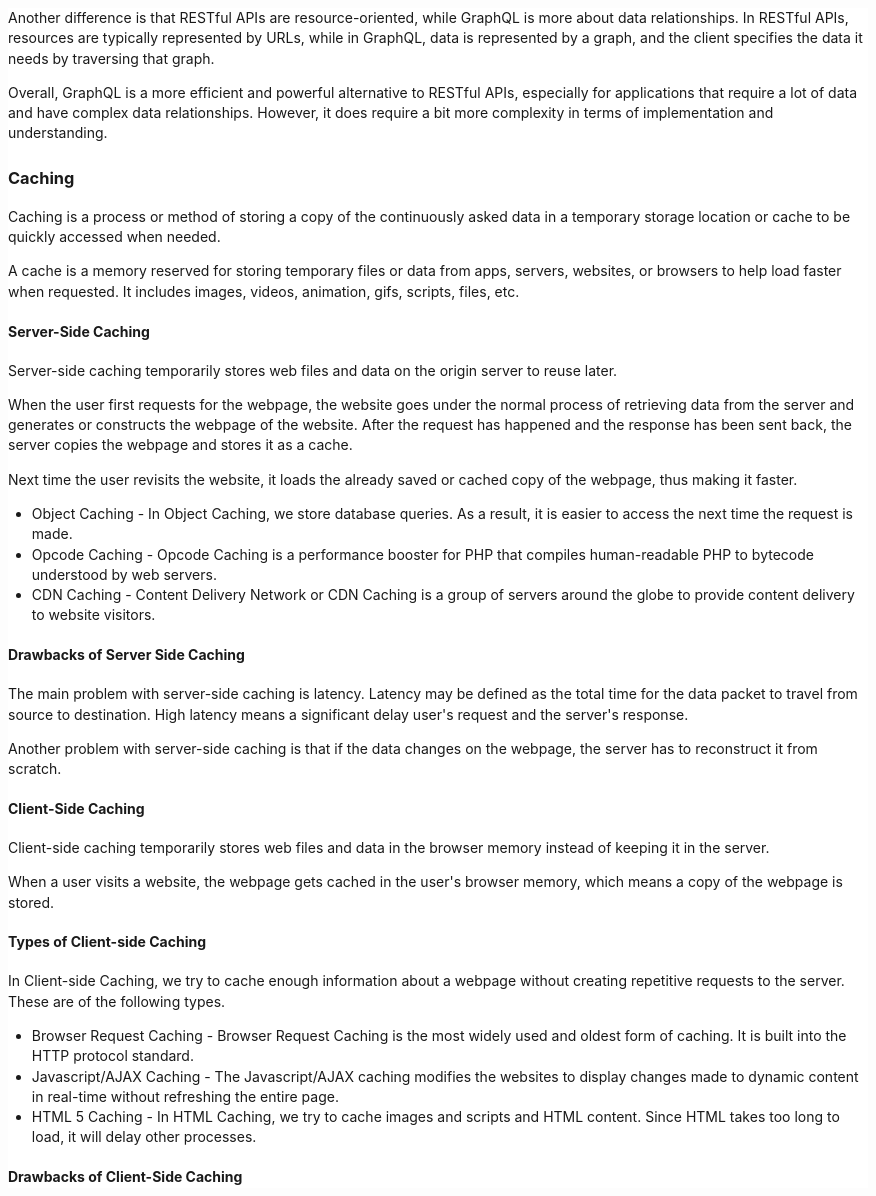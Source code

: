 Another difference is that RESTful APIs are resource-oriented, while GraphQL is more about data relationships. In RESTful APIs, resources are typically represented by URLs, while in GraphQL, data is represented by a graph, and the client specifies the data it needs by traversing that graph.

Overall, GraphQL is a more efficient and powerful alternative to RESTful APIs, especially for applications that require a lot of data and have complex data relationships. However, it does require a bit more complexity in terms of implementation and understanding.
### Caching
Caching is a process or method of storing a copy of the continuously asked data in a temporary storage location or cache to be quickly accessed when needed.

A cache is a memory reserved for storing temporary files or data from apps, servers, websites, or browsers to help load faster when requested. It includes images, videos, animation, gifs, scripts, files, etc.
#### Server-Side Caching

Server-side caching temporarily stores web files and data on the origin server to reuse later.

When the user first requests for the webpage, the website goes under the normal process of retrieving data from the server and generates or constructs the webpage of the website. After the request has happened and the response has been sent back, the server copies the webpage and stores it as a cache.

Next time the user revisits the website, it loads the already saved or cached copy of the webpage, thus making it faster.
-   Object Caching - In Object Caching, we store database queries. As a result, it is easier to access the next time the request is made.
-  Opcode Caching - Opcode Caching is a performance booster for PHP that compiles human-readable PHP to bytecode understood by web servers.
-  CDN Caching - Content Delivery Network or CDN Caching is a group of servers around the globe to provide content delivery to website visitors.

#### Drawbacks of Server Side Caching

The main problem with server-side caching is latency. Latency may be defined as the total time for the data packet to travel from source to destination. High latency means a significant delay user's request and the server's response.

Another problem with server-side caching is that if the data changes on the webpage, the server has to reconstruct it from scratch.

#### Client-Side Caching

Client-side caching temporarily stores web files and data in the browser memory instead of keeping it in the server.

When a user visits a website, the webpage gets cached in the user's browser memory, which means a copy of the webpage is stored.
#### Types of Client-side Caching

In Client-side Caching, we try to cache enough information about a webpage without creating repetitive requests to the server. These are of the following types.

-   Browser Request Caching - Browser Request Caching is the most widely used and oldest form of caching. It is built into the HTTP protocol standard.
-   Javascript/AJAX Caching - The Javascript/AJAX caching modifies the websites to display changes made to dynamic content in real-time without refreshing the entire page.
-   HTML 5 Caching - In HTML Caching, we try to cache images and scripts and HTML content. Since HTML takes too long to load, it will delay other processes.
#### Drawbacks of Client-Side Caching
